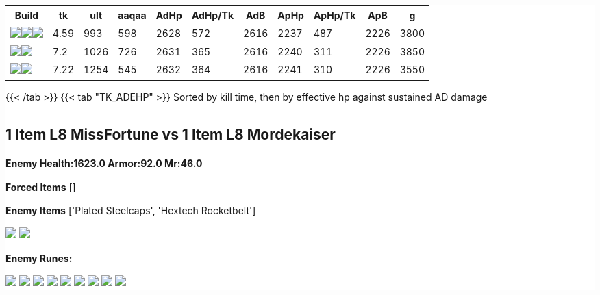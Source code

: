 



 Build |tk|ult|aaqaa|AdHp|AdHp/Tk|AdB|ApHp|ApHp/Tk|ApB|g
-|-|-|-|-|-|-|-|-|-|-
![](/item/6672.png)![](/item/1055.png)![](/item/1036.png)|4.59|993|598|2628|572|2616|2237|487|2226|3800
![](/item/6671.png)![](/item/1055.png)|7.2|1026|726|2631|365|2616|2240|311|2226|3850
![](/item/6691.png)![](/item/1055.png)|7.22|1254|545|2632|364|2616|2241|310|2226|3550
{{< /tab >}}
{{< tab "TK_ADEHP" >}}
Sorted by kill time, then by effective hp against sustained AD damage
## 1 Item L8 MissFortune vs 1 Item L8 Mordekaiser

**Enemy Health:1623.0 Armor:92.0 Mr:46.0**


**Forced Items** []








**Enemy Items** ['Plated Steelcaps', 'Hextech Rocketbelt']





![](/item/3047.png)
![](/item/3152.png)



**Enemy Runes:**





![](/Styles/Precision/Conqueror/Conqueror.png)
![](/Styles/Precision/Triumph.png)
![](/Styles/Precision/LegendTenacity/LegendTenacity.png)
![](/Styles/Sorcery/LastStand/LastStand.png)
![](/Styles/Resolve/Conditioning/Conditioning.png)
![](/Styles/Resolve/Revitalize/Revitalize.png)
![](/StatMods/StatModsAdaptiveForceIcon.png)
![](/StatMods/StatModsAdaptiveForceIcon.png)
![](/StatMods/StatModsArmorIcon.png)


